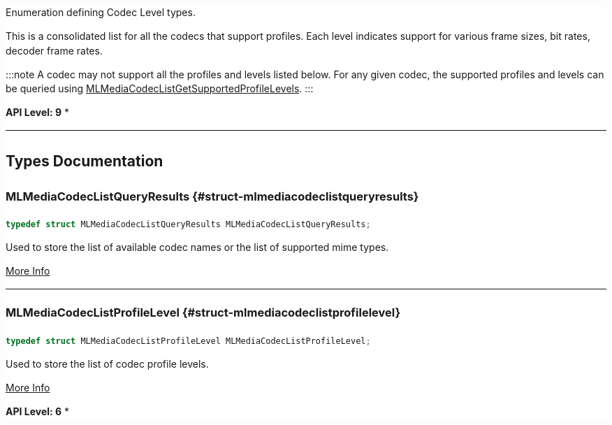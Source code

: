 

Enumeration defining Codec Level types. 

This is a consolidated list for all the codecs that support profiles. Each level indicates support for various frame sizes, bit rates, decoder frame rates.



:::note
A codec may not support all the profiles and levels listed below. For any given codec, the supported profiles and levels can be queried using [MLMediaCodecListGetSupportedProfileLevels](/api-ref/api/Modules/group___media_player/group___media_player.md#mlresult-mlmediacodeclistgetsupportedprofilelevels).
:::


**API Level:
 9**
  * 




-----------


## Types Documentation

### MLMediaCodecListQueryResults {#struct-mlmediacodeclistqueryresults}

```cpp
typedef struct MLMediaCodecListQueryResults MLMediaCodecListQueryResults;
```


Used to store the list of available codec names or the list of supported mime types. 



[More Info](/api-ref/api/Modules/group___media_player/struct_m_l_media_codec_list_query_results.md)



-----------

### MLMediaCodecListProfileLevel {#struct-mlmediacodeclistprofilelevel}

```cpp
typedef struct MLMediaCodecListProfileLevel MLMediaCodecListProfileLevel;
```

Used to store the list of codec profile levels. 



[More Info](/api-ref/api/Modules/group___media_player/struct_m_l_media_codec_list_profile_level.md)


**API Level:
 6**
  * 
